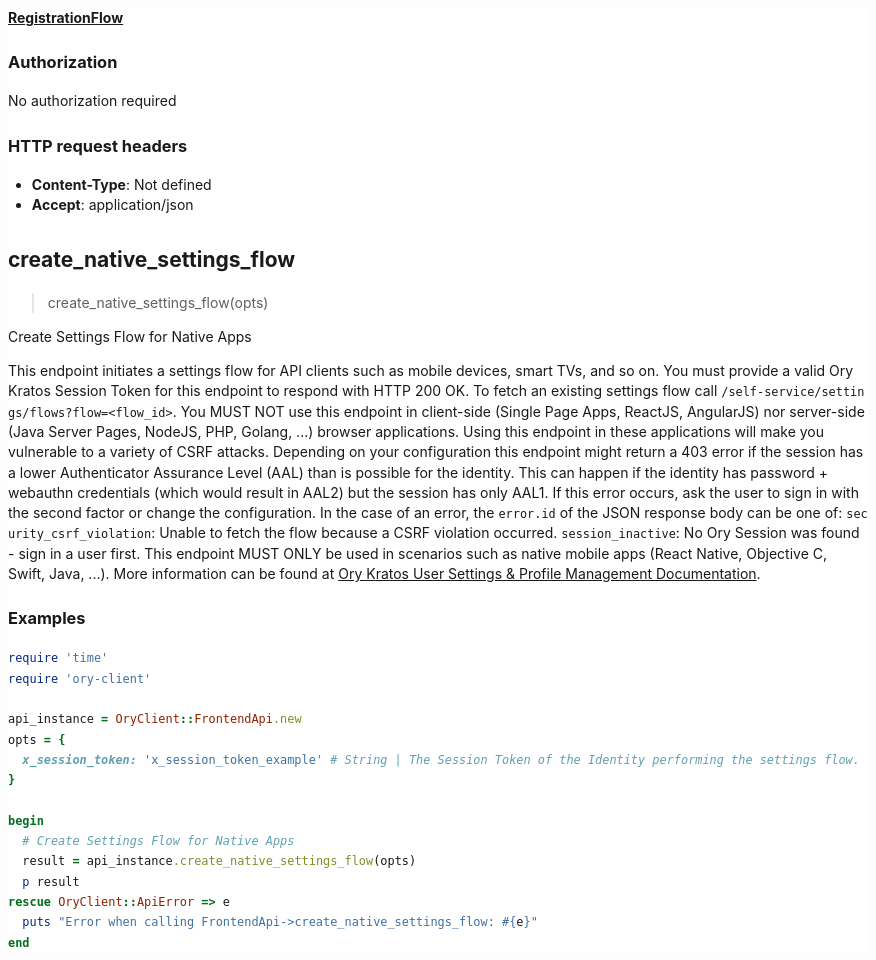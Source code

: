 [**RegistrationFlow**](RegistrationFlow.md)

### Authorization

No authorization required

### HTTP request headers

- **Content-Type**: Not defined
- **Accept**: application/json


## create_native_settings_flow

> <SettingsFlow> create_native_settings_flow(opts)

Create Settings Flow for Native Apps

This endpoint initiates a settings flow for API clients such as mobile devices, smart TVs, and so on. You must provide a valid Ory Kratos Session Token for this endpoint to respond with HTTP 200 OK.  To fetch an existing settings flow call `/self-service/settings/flows?flow=<flow_id>`.  You MUST NOT use this endpoint in client-side (Single Page Apps, ReactJS, AngularJS) nor server-side (Java Server Pages, NodeJS, PHP, Golang, ...) browser applications. Using this endpoint in these applications will make you vulnerable to a variety of CSRF attacks.  Depending on your configuration this endpoint might return a 403 error if the session has a lower Authenticator Assurance Level (AAL) than is possible for the identity. This can happen if the identity has password + webauthn credentials (which would result in AAL2) but the session has only AAL1. If this error occurs, ask the user to sign in with the second factor or change the configuration.  In the case of an error, the `error.id` of the JSON response body can be one of:  `security_csrf_violation`: Unable to fetch the flow because a CSRF violation occurred. `session_inactive`: No Ory Session was found - sign in a user first.  This endpoint MUST ONLY be used in scenarios such as native mobile apps (React Native, Objective C, Swift, Java, ...).  More information can be found at [Ory Kratos User Settings & Profile Management Documentation](../self-service/flows/user-settings).

### Examples

```ruby
require 'time'
require 'ory-client'

api_instance = OryClient::FrontendApi.new
opts = {
  x_session_token: 'x_session_token_example' # String | The Session Token of the Identity performing the settings flow.
}

begin
  # Create Settings Flow for Native Apps
  result = api_instance.create_native_settings_flow(opts)
  p result
rescue OryClient::ApiError => e
  puts "Error when calling FrontendApi->create_native_settings_flow: #{e}"
end
```

